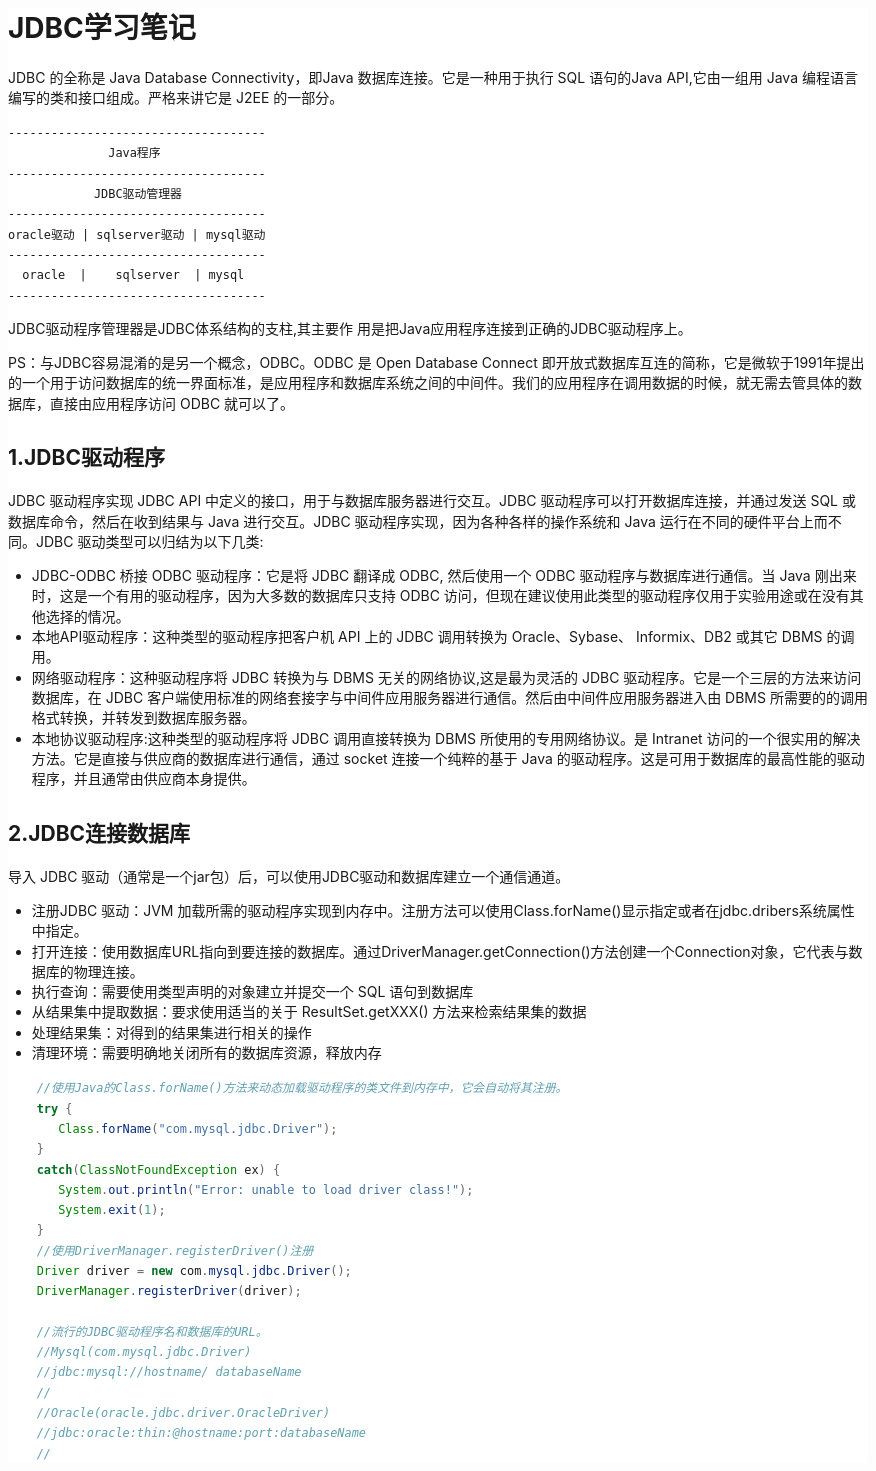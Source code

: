 ﻿#  JDBC学习笔记

JDBC 的全称是 Java Database Connectivity，即Java 数据库连接。它是一种用于执行 SQL 语句的Java API,它由一组用 Java 编程语言编写的类和接口组成。严格来讲它是 J2EE 的一部分。

    ------------------------------------
                  Java程序
    ------------------------------------
                JDBC驱动管理器
    ------------------------------------
    oracle驱动 | sqlserver驱动 | mysql驱动
    ------------------------------------
      oracle  |    sqlserver  | mysql
    ------------------------------------

JDBC驱动程序管理器是JDBC体系结构的支柱,其主要作 用是把Java应用程序连接到正确的JDBC驱动程序上。

PS：与JDBC容易混淆的是另一个概念，ODBC。ODBC 是 Open Database Connect 即开放式数据库互连的简称，它是微软于1991年提出的一个用于访问数据库的统一界面标准，是应用程序和数据库系统之间的中间件。我们的应用程序在调用数据的时候，就无需去管具体的数据库，直接由应用程序访问 ODBC 就可以了。

##  1.JDBC驱动程序

JDBC 驱动程序实现 JDBC API 中定义的接口，用于与数据库服务器进行交互。JDBC 驱动程序可以打开数据库连接，并通过发送 SQL 或数据库命令，然后在收到结果与 Java 进行交互。JDBC 驱动程序实现，因为各种各样的操作系统和 Java 运行在不同的硬件平台上而不同。JDBC 驱动类型可以归结为以下几类:

* JDBC-ODBC 桥接 ODBC 驱动程序：它是将 JDBC 翻译成 ODBC, 然后使用一个 ODBC 驱动程序与数据库进行通信。当 Java 刚出来时，这是一个有用的驱动程序，因为大多数的数据库只支持 ODBC 访问，但现在建议使用此类型的驱动程序仅用于实验用途或在没有其他选择的情况。
* 本地API驱动程序：这种类型的驱动程序把客户机 API 上的 JDBC 调用转换为 Oracle、Sybase、 Informix、DB2 或其它 DBMS 的调用。
* 网络驱动程序：这种驱动程序将 JDBC 转换为与 DBMS 无关的网络协议,这是最为灵活的 JDBC 驱动程序。它是一个三层的方法来访问数据库，在 JDBC 客户端使用标准的网络套接字与中间件应用服务器进行通信。然后由中间件应用服务器进入由 DBMS 所需要的的调用格式转换，并转发到数据库服务器。
* 本地协议驱动程序:这种类型的驱动程序将 JDBC 调用直接转换为 DBMS 所使用的专用网络协议。是 Intranet 访问的一个很实用的解决方法。它是直接与供应商的数据库进行通信，通过 socket 连接一个纯粹的基于 Java 的驱动程序。这是可用于数据库的最高性能的驱动程序，并且通常由供应商本身提供。

## 2.JDBC连接数据库

导入 JDBC 驱动（通常是一个jar包）后，可以使用JDBC驱动和数据库建立一个通信通道。

* 注册JDBC 驱动：JVM 加载所需的驱动程序实现到内存中。注册方法可以使用Class.forName(<drver class name>)显示指定或者在jdbc.dribers系统属性中指定。
* 打开连接：使用数据库URL指向到要连接的数据库。通过DriverManager.getConnection()方法创建一个Connection对象，它代表与数据库的物理连接。
* 执行查询：需要使用类型声明的对象建立并提交一个 SQL 语句到数据库
* 从结果集中提取数据：要求使用适当的关于 ResultSet.getXXX() 方法来检索结果集的数据
* 处理结果集：对得到的结果集进行相关的操作
* 清理环境：需要明确地关闭所有的数据库资源，释放内存

```java
    //使用Java的Class.forName()方法来动态加载驱动程序的类文件到内存中，它会自动将其注册。
    try {
       Class.forName("com.mysql.jdbc.Driver");
    }
    catch(ClassNotFoundException ex) {
       System.out.println("Error: unable to load driver class!");
       System.exit(1);
    }
    //使用DriverManager.registerDriver()注册
    Driver driver = new com.mysql.jdbc.Driver();
    DriverManager.registerDriver(driver);

    //流行的JDBC驱动程序名和数据库的URL。
    //Mysql(com.mysql.jdbc.Driver) 
    //jdbc:mysql://hostname/ databaseName
    //
    //Oracle(oracle.jdbc.driver.OracleDriver) 
    //jdbc:oracle:thin:@hostname:port:databaseName
    //
```